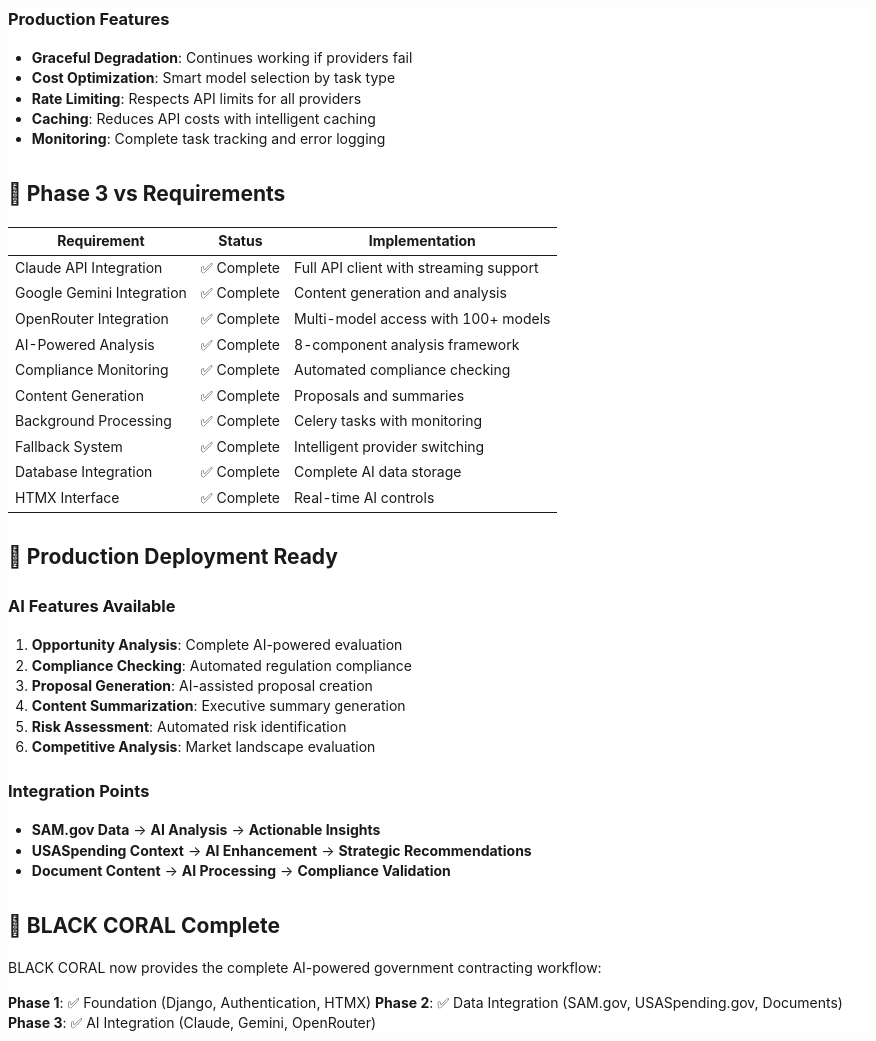 ### Production Features
- **Graceful Degradation**: Continues working if providers fail
- **Cost Optimization**: Smart model selection by task type
- **Rate Limiting**: Respects API limits for all providers
- **Caching**: Reduces API costs with intelligent caching
- **Monitoring**: Complete task tracking and error logging

## 🎯 Phase 3 vs Requirements

| Requirement | Status | Implementation |
|-------------|--------|----------------|
| Claude API Integration | ✅ Complete | Full API client with streaming support |
| Google Gemini Integration | ✅ Complete | Content generation and analysis |
| OpenRouter Integration | ✅ Complete | Multi-model access with 100+ models |
| AI-Powered Analysis | ✅ Complete | 8-component analysis framework |
| Compliance Monitoring | ✅ Complete | Automated compliance checking |
| Content Generation | ✅ Complete | Proposals and summaries |
| Background Processing | ✅ Complete | Celery tasks with monitoring |
| Fallback System | ✅ Complete | Intelligent provider switching |
| Database Integration | ✅ Complete | Complete AI data storage |
| HTMX Interface | ✅ Complete | Real-time AI controls |

## 🚀 Production Deployment Ready

### AI Features Available
1. **Opportunity Analysis**: Complete AI-powered evaluation
2. **Compliance Checking**: Automated regulation compliance
3. **Proposal Generation**: AI-assisted proposal creation
4. **Content Summarization**: Executive summary generation
5. **Risk Assessment**: Automated risk identification
6. **Competitive Analysis**: Market landscape evaluation

### Integration Points
- **SAM.gov Data** → **AI Analysis** → **Actionable Insights**
- **USASpending Context** → **AI Enhancement** → **Strategic Recommendations**
- **Document Content** → **AI Processing** → **Compliance Validation**

## 🏁 BLACK CORAL Complete

BLACK CORAL now provides the complete AI-powered government contracting workflow:

**Phase 1**: ✅ Foundation (Django, Authentication, HTMX)
**Phase 2**: ✅ Data Integration (SAM.gov, USASpending.gov, Documents)
**Phase 3**: ✅ AI Integration (Claude, Gemini, OpenRouter)
